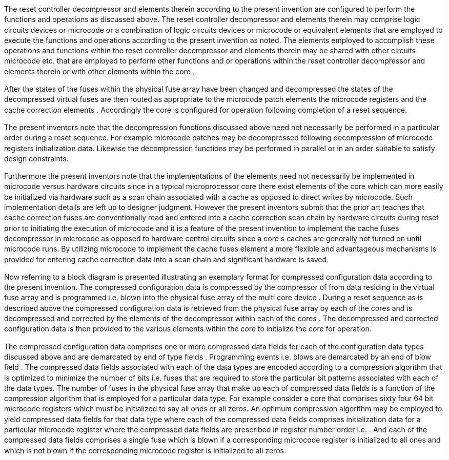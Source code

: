 The reset controller decompressor and elements therein according to the present invention are configured to perform the functions and operations as discussed above. The reset controller decompressor and elements therein may comprise logic circuits devices or microcode or a combination of logic circuits devices or microcode or equivalent elements that are employed to execute the functions and operations according to the present invention as noted. The elements employed to accomplish these operations and functions within the reset controller decompressor and elements therein may be shared with other circuits microcode etc. that are employed to perform other functions and or operations within the reset controller decompressor and elements therein or with other elements within the core .

After the states of the fuses within the physical fuse array have been changed and decompressed the states of the decompressed virtual fuses are then routed as appropriate to the microcode patch elements the microcode registers and the cache correction elements . Accordingly the core is configured for operation following completion of a reset sequence.

The present inventors note that the decompression functions discussed above need not necessarily be performed in a particular order during a reset sequence. For example microcode patches may be decompressed following decompression of microcode registers initialization data. Likewise the decompression functions may be performed in parallel or in an order suitable to satisfy design constraints.

Furthermore the present inventors note that the implementations of the elements need not necessarily be implemented in microcode versus hardware circuits since in a typical microprocessor core there exist elements of the core which can more easily be initialized via hardware such as a scan chain associated with a cache as opposed to direct writes by microcode. Such implementation details are left up to designer judgment. However the present inventors submit that the prior art teaches that cache correction fuses are conventionally read and entered into a cache correction scan chain by hardware circuits during reset prior to initiating the execution of microcode and it is a feature of the present invention to implement the cache fuses decompressor in microcode as opposed to hardware control circuits since a core s caches are generally not turned on until microcode runs. By utilizing microcode to implement the cache fuses element a more flexible and advantageous mechanisms is provided for entering cache correction data into a scan chain and significant hardware is saved.

Now referring to a block diagram is presented illustrating an exemplary format for compressed configuration data according to the present invention. The compressed configuration data is compressed by the compressor of from data residing in the virtual fuse array and is programmed i.e. blown into the physical fuse array of the multi core device . During a reset sequence as is described above the compressed configuration data is retrieved from the physical fuse array by each of the cores and is decompressed and corrected by the elements of the decompressor within each of the cores . The decompressed and corrected configuration data is then provided to the various elements within the core to initialize the core for operation.

The compressed configuration data comprises one or more compressed data fields for each of the configuration data types discussed above and are demarcated by end of type fields . Programming events i.e. blows are demarcated by an end of blow field . The compressed data fields associated with each of the data types are encoded according to a compression algorithm that is optimized to minimize the number of bits i.e. fuses that are required to store the particular bit patterns associated with each of the data types. The number of fuses in the physical fuse array that make up each of compressed data fields is a function of the compression algorithm that is employed for a particular data type. For example consider a core that comprises sixty four 64 bit microcode registers which must be initialized to say all ones or all zeros. An optimum compression algorithm may be employed to yield compressed data fields for that data type where each of the compressed data fields comprises initialization data for a particular microcode register where the compressed data fields are prescribed in register number order i.e. . And each of the compressed data fields comprises a single fuse which is blown if a corresponding microcode register is initialized to all ones and which is not blown if the corresponding microcode register is initialized to all zeros.
